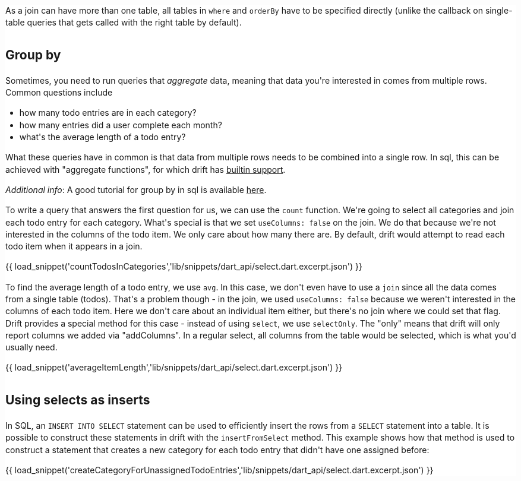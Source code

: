 As a join can have more than one table, all tables in `where` and `orderBy` have to
be specified directly (unlike the callback on single-table queries that gets called
with the right table by default).

## Group by

Sometimes, you need to run queries that _aggregate_ data, meaning that data you're interested in
comes from multiple rows. Common questions include

- how many todo entries are in each category?
- how many entries did a user complete each month?
- what's the average length of a todo entry?

What these queries have in common is that data from multiple rows needs to be combined into a single
row. In sql, this can be achieved with "aggregate functions", for which drift has
[builtin support](expressions.md#aggregate-functions-like-count-and-sum).

_Additional info_: A good tutorial for group by in sql is available [here](https://www.sqlitetutorial.net/sqlite-group-by/).

To write a query that answers the first question for us, we can use the `count` function.
We're going to select all categories and join each todo entry for each category. What's special is that we set
`useColumns: false` on the join. We do that because we're not interested in the columns of the todo item.
We only care about how many there are. By default, drift would attempt to read each todo item when it appears
in a join.

{{ load_snippet('countTodosInCategories','lib/snippets/dart_api/select.dart.excerpt.json') }}

To find the average length of a todo entry, we use `avg`. In this case, we don't even have to use
a `join` since all the data comes from a single table (todos).
That's a problem though - in the join, we used `useColumns: false` because we weren't interested
in the columns of each todo item. Here we don't care about an individual item either, but there's
no join where we could set that flag.
Drift provides a special method for this case - instead of using `select`, we use `selectOnly`.
The "only" means that drift will only report columns we added via "addColumns". In a regular select,
all columns from the table would be selected, which is what you'd usually need.

{{ load_snippet('averageItemLength','lib/snippets/dart_api/select.dart.excerpt.json') }}

## Using selects as inserts

In SQL, an `INSERT INTO SELECT` statement can be used to efficiently insert the rows from a `SELECT`
statement into a table.
It is possible to construct these statements in drift with the `insertFromSelect` method.
This example shows how that method is used to construct a statement that creates a new category
for each todo entry that didn't have one assigned before:

{{ load_snippet('createCategoryForUnassignedTodoEntries','lib/snippets/dart_api/select.dart.excerpt.json') }}
